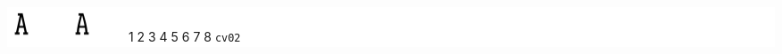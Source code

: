 <td><img src="../images/character-variant-capital-a-straight-tri-serifed.light.png#gh-light-mode-only" width=32/><img src="../images/character-variant-capital-a-straight-tri-serifed.dark.png#gh-dark-mode-only" width=32/></td>
<td><img src="../images/character-variant-capital-a-curly-tri-serifed.light.png#gh-light-mode-only" width=32/><img src="../images/character-variant-capital-a-curly-tri-serifed.dark.png#gh-dark-mode-only" width=32/></td>
<td colspan="4"> </td>
</tr>
<tr>
<td>1</td>
<td>2</td>
<td>3</td>
<td>4</td>
<td>5</td>
<td>6</td>
<td>7</td>
<td>8</td>
<td colspan="4"> </td>
</tr>
<tr>
<td rowspan="2"><code>cv02</code></td>